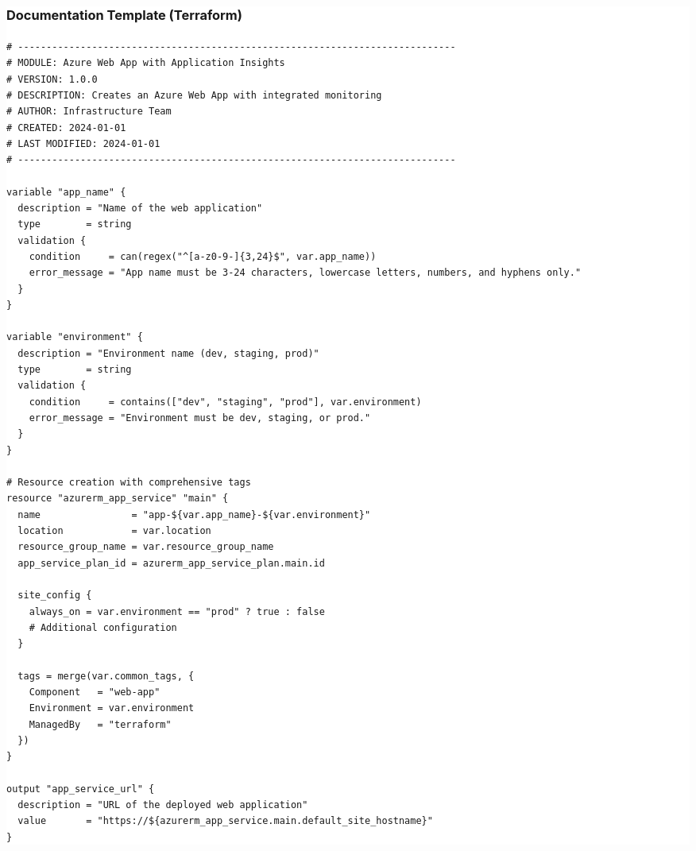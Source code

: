 ### Documentation Template (Terraform)
```hcl
# -----------------------------------------------------------------------------
# MODULE: Azure Web App with Application Insights
# VERSION: 1.0.0
# DESCRIPTION: Creates an Azure Web App with integrated monitoring
# AUTHOR: Infrastructure Team
# CREATED: 2024-01-01
# LAST MODIFIED: 2024-01-01
# -----------------------------------------------------------------------------

variable "app_name" {
  description = "Name of the web application"
  type        = string
  validation {
    condition     = can(regex("^[a-z0-9-]{3,24}$", var.app_name))
    error_message = "App name must be 3-24 characters, lowercase letters, numbers, and hyphens only."
  }
}

variable "environment" {
  description = "Environment name (dev, staging, prod)"
  type        = string
  validation {
    condition     = contains(["dev", "staging", "prod"], var.environment)
    error_message = "Environment must be dev, staging, or prod."
  }
}

# Resource creation with comprehensive tags
resource "azurerm_app_service" "main" {
  name                = "app-${var.app_name}-${var.environment}"
  location            = var.location
  resource_group_name = var.resource_group_name
  app_service_plan_id = azurerm_app_service_plan.main.id

  site_config {
    always_on = var.environment == "prod" ? true : false
    # Additional configuration
  }

  tags = merge(var.common_tags, {
    Component   = "web-app"
    Environment = var.environment
    ManagedBy   = "terraform"
  })
}

output "app_service_url" {
  description = "URL of the deployed web application"
  value       = "https://${azurerm_app_service.main.default_site_hostname}"
}
```

